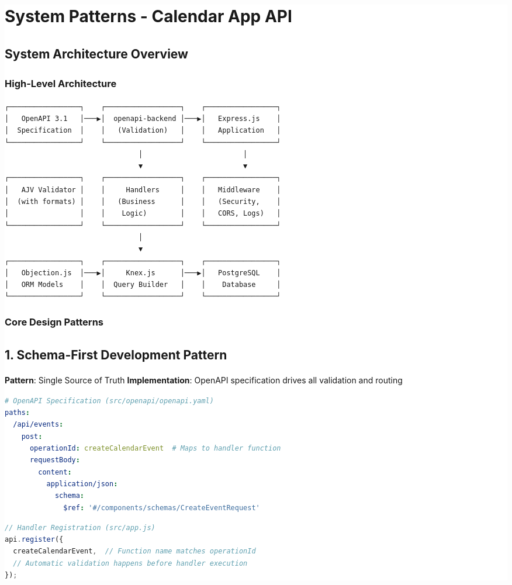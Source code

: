 # System Patterns - Calendar App API

## System Architecture Overview

### High-Level Architecture

```
┌─────────────────┐    ┌──────────────────┐    ┌─────────────────┐
│   OpenAPI 3.1   │───▶│  openapi-backend │───▶│   Express.js    │
│  Specification  │    │   (Validation)   │    │   Application   │
└─────────────────┘    └──────────────────┘    └─────────────────┘
                                │                        │
                                ▼                        ▼
┌─────────────────┐    ┌──────────────────┐    ┌─────────────────┐
│   AJV Validator │    │     Handlers     │    │   Middleware    │
│  (with formats) │    │   (Business      │    │   (Security,    │
│                 │    │    Logic)        │    │   CORS, Logs)   │
└─────────────────┘    └──────────────────┘    └─────────────────┘
                                │
                                ▼
┌─────────────────┐    ┌──────────────────┐    ┌─────────────────┐
│   Objection.js  │───▶│     Knex.js      │───▶│   PostgreSQL    │
│   ORM Models    │    │  Query Builder   │    │    Database     │
└─────────────────┘    └──────────────────┘    └─────────────────┘
```

### Core Design Patterns

## 1. Schema-First Development Pattern

**Pattern**: Single Source of Truth
**Implementation**: OpenAPI specification drives all validation and routing

```yaml
# OpenAPI Specification (src/openapi/openapi.yaml)
paths:
  /api/events:
    post:
      operationId: createCalendarEvent  # Maps to handler function
      requestBody:
        content:
          application/json:
            schema:
              $ref: '#/components/schemas/CreateEventRequest'
```

```javascript
// Handler Registration (src/app.js)
api.register({
  createCalendarEvent,  // Function name matches operationId
  // Automatic validation happens before handler execution
});
```

